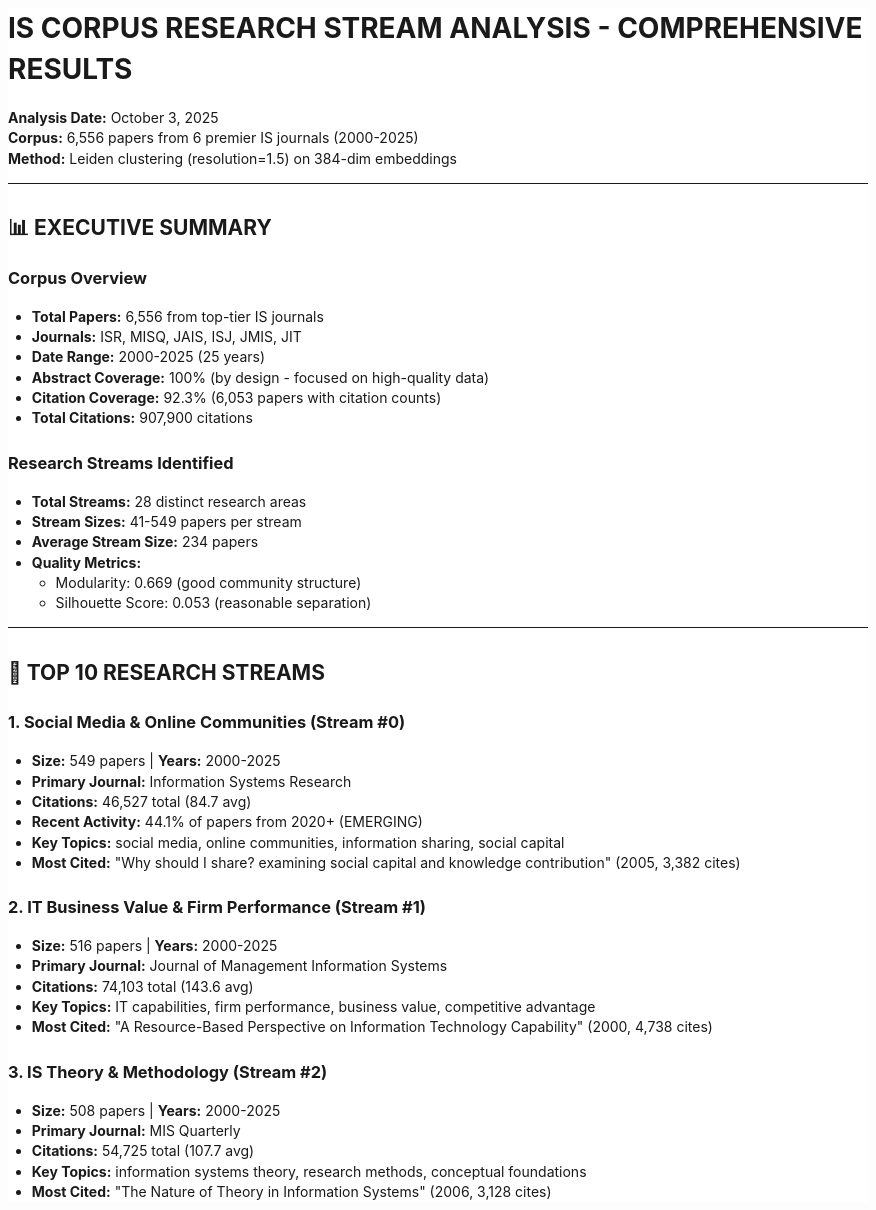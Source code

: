 # IS CORPUS RESEARCH STREAM ANALYSIS - COMPREHENSIVE RESULTS

**Analysis Date:** October 3, 2025  
**Corpus:** 6,556 papers from 6 premier IS journals (2000-2025)  
**Method:** Leiden clustering (resolution=1.5) on 384-dim embeddings  

---

## 📊 EXECUTIVE SUMMARY

### Corpus Overview
- **Total Papers:** 6,556 from top-tier IS journals
- **Journals:** ISR, MISQ, JAIS, ISJ, JMIS, JIT
- **Date Range:** 2000-2025 (25 years)
- **Abstract Coverage:** 100% (by design - focused on high-quality data)
- **Citation Coverage:** 92.3% (6,053 papers with citation counts)
- **Total Citations:** 907,900 citations

### Research Streams Identified
- **Total Streams:** 28 distinct research areas
- **Stream Sizes:** 41-549 papers per stream
- **Average Stream Size:** 234 papers
- **Quality Metrics:**
  - Modularity: 0.669 (good community structure)
  - Silhouette Score: 0.053 (reasonable separation)

---

## 🌟 TOP 10 RESEARCH STREAMS

### 1. **Social Media & Online Communities** (Stream #0)
- **Size:** 549 papers | **Years:** 2000-2025
- **Primary Journal:** Information Systems Research
- **Citations:** 46,527 total (84.7 avg)
- **Recent Activity:** 44.1% of papers from 2020+ (EMERGING)
- **Key Topics:** social media, online communities, information sharing, social capital
- **Most Cited:** "Why should I share? examining social capital and knowledge contribution" (2005, 3,382 cites)

### 2. **IT Business Value & Firm Performance** (Stream #1)
- **Size:** 516 papers | **Years:** 2000-2025
- **Primary Journal:** Journal of Management Information Systems
- **Citations:** 74,103 total (143.6 avg)
- **Key Topics:** IT capabilities, firm performance, business value, competitive advantage
- **Most Cited:** "A Resource-Based Perspective on Information Technology Capability" (2000, 4,738 cites)

### 3. **IS Theory & Methodology** (Stream #2)
- **Size:** 508 papers | **Years:** 2000-2025
- **Primary Journal:** MIS Quarterly
- **Citations:** 54,725 total (107.7 avg)
- **Key Topics:** information systems theory, research methods, conceptual foundations
- **Most Cited:** "The Nature of Theory in Information Systems" (2006, 3,128 cites)
